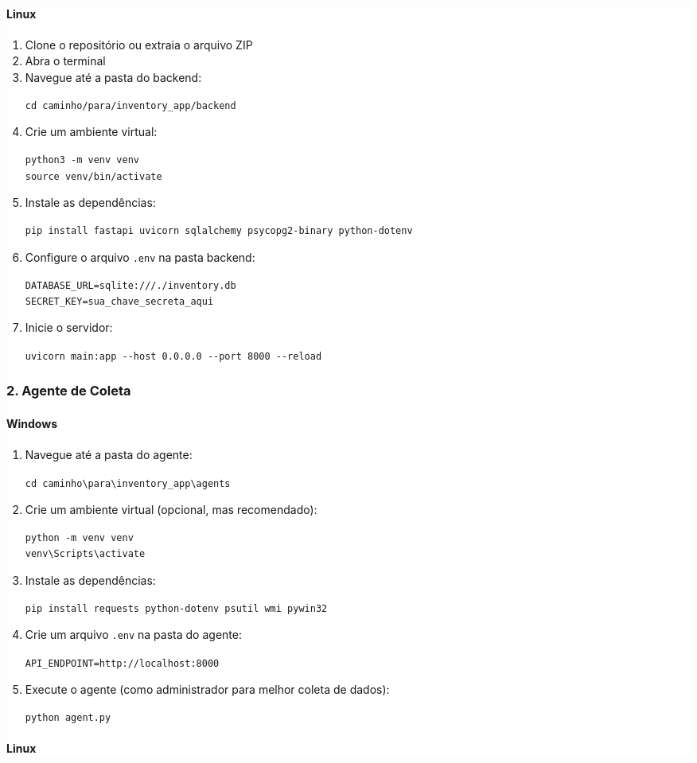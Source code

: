    ```
   ```

#### Linux

1. Clone o repositório ou extraia o arquivo ZIP
2. Abra o terminal
3. Navegue até a pasta do backend:
   ```
   cd caminho/para/inventory_app/backend
   ```
4. Crie um ambiente virtual:
   ```
   python3 -m venv venv
   source venv/bin/activate
   ```
5. Instale as dependências:
   ```
   pip install fastapi uvicorn sqlalchemy psycopg2-binary python-dotenv
   ```
6. Configure o arquivo `.env` na pasta backend:
   ```
   DATABASE_URL=sqlite:///./inventory.db
   SECRET_KEY=sua_chave_secreta_aqui
   ```
7. Inicie o servidor:
   ```
   uvicorn main:app --host 0.0.0.0 --port 8000 --reload
   ```

### 2. Agente de Coleta

#### Windows

1. Navegue até a pasta do agente:
   ```
   cd caminho\para\inventory_app\agents
   ```
2. Crie um ambiente virtual (opcional, mas recomendado):
   ```
   python -m venv venv
   venv\Scripts\activate
   ```
3. Instale as dependências:
   ```
   pip install requests python-dotenv psutil wmi pywin32
   ```
4. Crie um arquivo `.env` na pasta do agente:
   ```
   API_ENDPOINT=http://localhost:8000
   ```
5. Execute o agente (como administrador para melhor coleta de dados):
   ```
   python agent.py
   ```

#### Linux
